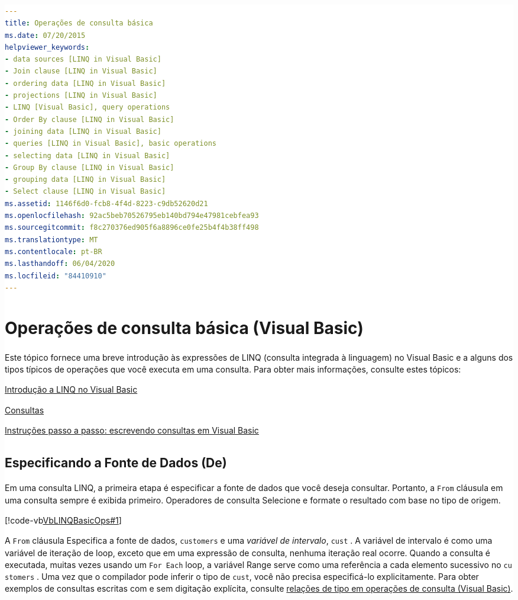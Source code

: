 ```yaml
---
title: Operações de consulta básica
ms.date: 07/20/2015
helpviewer_keywords:
- data sources [LINQ in Visual Basic]
- Join clause [LINQ in Visual Basic]
- ordering data [LINQ in Visual Basic]
- projections [LINQ in Visual Basic]
- LINQ [Visual Basic], query operations
- Order By clause [LINQ in Visual Basic]
- joining data [LINQ in Visual Basic]
- queries [LINQ in Visual Basic], basic operations
- selecting data [LINQ in Visual Basic]
- Group By clause [LINQ in Visual Basic]
- grouping data [LINQ in Visual Basic]
- Select clause [LINQ in Visual Basic]
ms.assetid: 1146f6d0-fcb8-4f4d-8223-c9db52620d21
ms.openlocfilehash: 92ac5beb70526795eb140bd794e47981cebfea93
ms.sourcegitcommit: f8c270376ed905f6a8896ce0fe25b4f4b38ff498
ms.translationtype: MT
ms.contentlocale: pt-BR
ms.lasthandoff: 06/04/2020
ms.locfileid: "84410910"
---
```

# <a name="basic-query-operations-visual-basic"></a>Operações de consulta básica (Visual Basic)
Este tópico fornece uma breve introdução às expressões de LINQ (consulta integrada à linguagem) no Visual Basic e a alguns dos tipos típicos de operações que você executa em uma consulta. Para obter mais informações, consulte estes tópicos:  
  
 [Introdução a LINQ no Visual Basic](../../language-features/linq/introduction-to-linq.md)  
  
 [Consultas](../../../language-reference/queries/index.md)  
  
 [Instruções passo a passo: escrevendo consultas em Visual Basic](walkthrough-writing-queries.md)  
  
## <a name="specifying-the-data-source-from"></a>Especificando a Fonte de Dados (De)  
 Em uma consulta LINQ, a primeira etapa é especificar a fonte de dados que você deseja consultar. Portanto, a `From` cláusula em uma consulta sempre é exibida primeiro. Operadores de consulta Selecione e formate o resultado com base no tipo de origem.  
  
 [!code-vb[VbLINQBasicOps#1](~/samples/snippets/visualbasic/VS_Snippets_VBCSharp/VbLINQBasicOps/VB/Class1.vb#1)]  
  
 A `From` cláusula Especifica a fonte de dados, `customers` e uma *variável de intervalo*, `cust` . A variável de intervalo é como uma variável de iteração de loop, exceto que em uma expressão de consulta, nenhuma iteração real ocorre. Quando a consulta é executada, muitas vezes usando um `For Each` loop, a variável Range serve como uma referência a cada elemento sucessivo no `customers` . Uma vez que o compilador pode inferir o tipo de `cust`, você não precisa especificá-lo explicitamente. Para obter exemplos de consultas escritas com e sem digitação explícita, consulte [relações de tipo em operações de consulta (Visual Basic)](type-relationships-in-query-operations.md).  
  